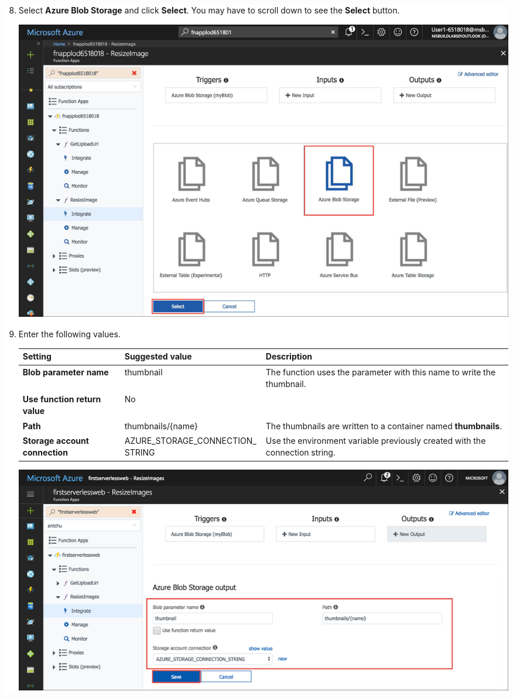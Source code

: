 8. Select **Azure Blob Storage** and click **Select**. You may have to scroll down to see the **Select** button.

    ![Select Azure Blob storage](media/functions-first-serverless-web-app/3-storage-output.jpg)

9. Enter the following values.

    | Setting      |  Suggested value   | Description                                        |
    | --- | --- | ---|
    | **Blob parameter name** | thumbnail | The function uses the parameter with this name to write the thumbnail. |
    | **Use function return value** | No |  |
    | **Path** | thumbnails/{name} | The thumbnails are written to a container named **thumbnails**. |
    | **Storage account connection** | AZURE_STORAGE_CONNECTION_STRING | Use the environment variable previously created with the connection string. |

    ![Enter settings for the Blob output binding](media/functions-first-serverless-web-app/3-blob-output.png)
